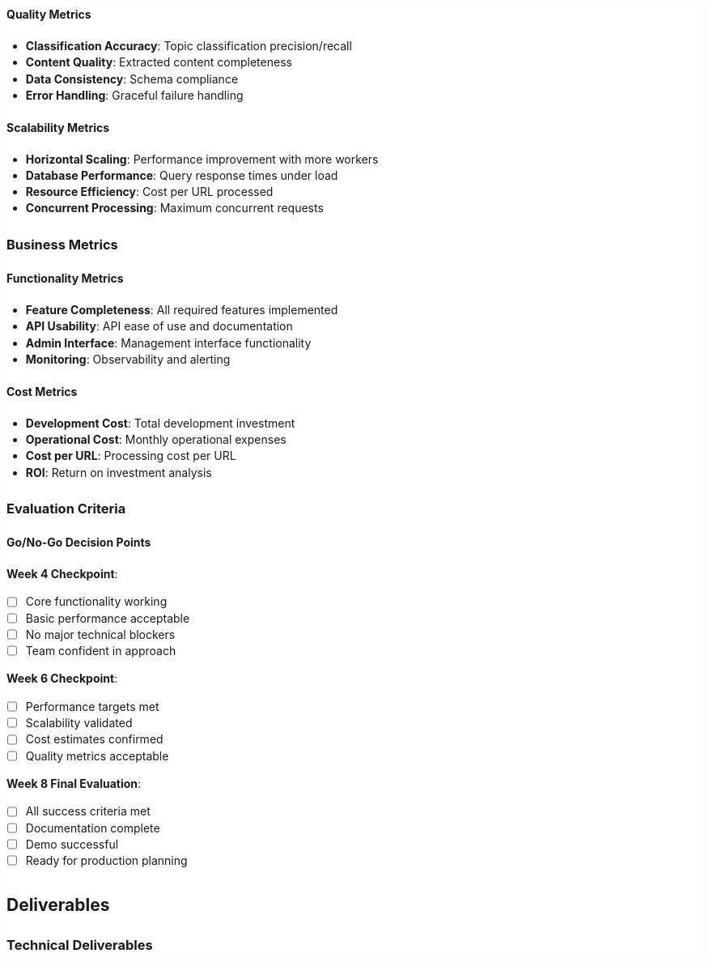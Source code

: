 #### Quality Metrics
- **Classification Accuracy**: Topic classification precision/recall
- **Content Quality**: Extracted content completeness
- **Data Consistency**: Schema compliance
- **Error Handling**: Graceful failure handling

#### Scalability Metrics
- **Horizontal Scaling**: Performance improvement with more workers
- **Database Performance**: Query response times under load
- **Resource Efficiency**: Cost per URL processed
- **Concurrent Processing**: Maximum concurrent requests

### Business Metrics

#### Functionality Metrics
- **Feature Completeness**: All required features implemented
- **API Usability**: API ease of use and documentation
- **Admin Interface**: Management interface functionality
- **Monitoring**: Observability and alerting

#### Cost Metrics
- **Development Cost**: Total development investment
- **Operational Cost**: Monthly operational expenses
- **Cost per URL**: Processing cost per URL
- **ROI**: Return on investment analysis

### Evaluation Criteria

#### Go/No-Go Decision Points

**Week 4 Checkpoint**:
- [ ] Core functionality working
- [ ] Basic performance acceptable
- [ ] No major technical blockers
- [ ] Team confident in approach

**Week 6 Checkpoint**:
- [ ] Performance targets met
- [ ] Scalability validated
- [ ] Cost estimates confirmed
- [ ] Quality metrics acceptable

**Week 8 Final Evaluation**:
- [ ] All success criteria met
- [ ] Documentation complete
- [ ] Demo successful
- [ ] Ready for production planning

## Deliverables

### Technical Deliverables
